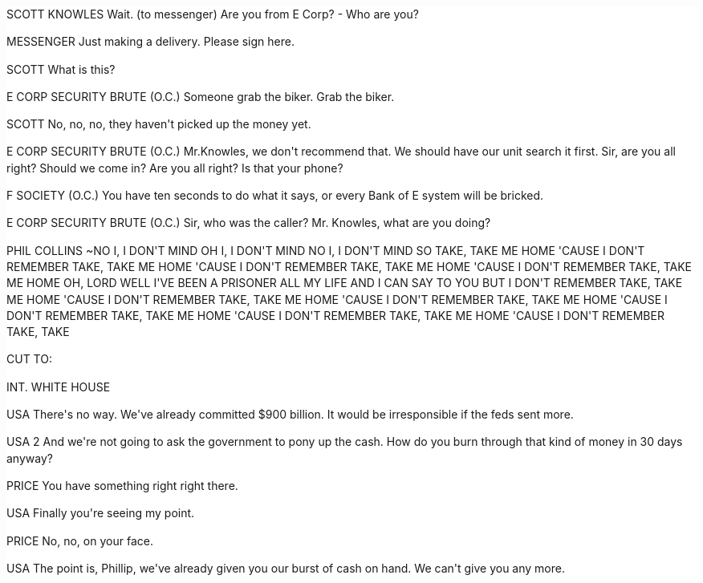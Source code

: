 SCOTT KNOWLES
Wait.
(to messenger)
Are you from E Corp? - Who are you?

MESSENGER
Just making a delivery. Please sign here.

SCOTT
What is this?

E CORP SECURITY BRUTE (O.C.)
Someone grab the biker. Grab the biker.

SCOTT
No, no, no, they haven't picked up the money yet.

E CORP SECURITY BRUTE (O.C.)
Mr.Knowles, we don't recommend that. We should have our unit search it first. Sir, are you all right? Should we come in? Are you all right? Is that your phone?

F SOCIETY (O.C.)
You have ten seconds to do what it says, or every Bank of E system will be bricked.

E CORP SECURITY BRUTE (O.C.)
Sir, who was the caller? Mr. Knowles, what are you doing?

PHIL COLLINS
~NO I, I DON'T MIND OH I, I DON'T MIND NO I, I DON'T MIND SO TAKE, TAKE ME HOME 'CAUSE I DON'T REMEMBER TAKE, TAKE ME HOME 'CAUSE I DON'T REMEMBER TAKE, TAKE ME HOME 'CAUSE I DON'T REMEMBER TAKE, TAKE ME HOME OH, LORD WELL I'VE BEEN A PRISONER ALL MY LIFE AND I CAN SAY TO YOU BUT I DON'T REMEMBER TAKE, TAKE ME HOME 'CAUSE I DON'T REMEMBER TAKE, TAKE ME HOME 'CAUSE I DON'T REMEMBER TAKE, TAKE ME HOME 'CAUSE I DON'T REMEMBER TAKE, TAKE ME HOME 'CAUSE I DON'T REMEMBER TAKE, TAKE ME HOME 'CAUSE I DON'T REMEMBER TAKE, TAKE

CUT TO:

INT. WHITE HOUSE

USA
There's no way. We've already committed $900 billion. It would be irresponsible if the feds sent more.

USA 2
And we're not going to ask the government to pony up the cash.
How do you burn through that kind of money in 30 days anyway?

PRICE
You have something right right there.

USA
Finally you're seeing my point.

PRICE
No, no, on your face.

USA
The point is, Phillip, we've already given you our burst of cash on hand.
We can't give you any more.
